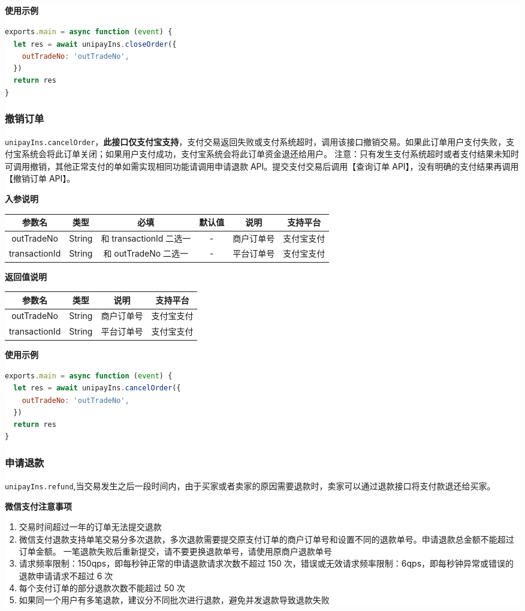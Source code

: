 **使用示例**

```js
exports.main = async function (event) {
  let res = await unipayIns.closeOrder({
    outTradeNo: 'outTradeNo',
  })
  return res
}
```

### 撤销订单

`unipayIns.cancelOrder`，**此接口仅支付宝支持**，支付交易返回失败或支付系统超时，调用该接口撤销交易。如果此订单用户支付失败，支付宝系统会将此订单关闭；如果用户支付成功，支付宝系统会将此订单资金退还给用户。 注意：只有发生支付系统超时或者支付结果未知时可调用撤销，其他正常支付的单如需实现相同功能请调用申请退款 API。提交支付交易后调用【查询订单 API】，没有明确的支付结果再调用【撤销订单 API】。

**入参说明**

|    参数名     |  类型  |          必填           | 默认值 |    说明    |  支持平台  |
| :-----------: | :----: | :---------------------: | :----: | :--------: | :--------: |
|  outTradeNo   | String | 和 transactionId 二选一 |   -    | 商户订单号 | 支付宝支付 |
| transactionId | String |  和 outTradeNo 二选一   |   -    | 平台订单号 | 支付宝支付 |

**返回值说明**

|    参数名     |  类型  |    说明    |  支持平台  |
| :-----------: | :----: | :--------: | :--------: |
|  outTradeNo   | String | 商户订单号 | 支付宝支付 |
| transactionId | String | 平台订单号 | 支付宝支付 |

**使用示例**

```js
exports.main = async function (event) {
  let res = await unipayIns.cancelOrder({
    outTradeNo: 'outTradeNo',
  })
  return res
}
```

### 申请退款

`unipayIns.refund`,当交易发生之后一段时间内，由于买家或者卖家的原因需要退款时，卖家可以通过退款接口将支付款退还给买家。

**微信支付注意事项**

1. 交易时间超过一年的订单无法提交退款
2. 微信支付退款支持单笔交易分多次退款，多次退款需要提交原支付订单的商户订单号和设置不同的退款单号。申请退款总金额不能超过订单金额。 一笔退款失败后重新提交，请不要更换退款单号，请使用原商户退款单号
3. 请求频率限制：150qps，即每秒钟正常的申请退款请求次数不超过 150 次，错误或无效请求频率限制：6qps，即每秒钟异常或错误的退款申请请求不超过 6 次
4. 每个支付订单的部分退款次数不能超过 50 次
5. 如果同一个用户有多笔退款，建议分不同批次进行退款，避免并发退款导致退款失败
